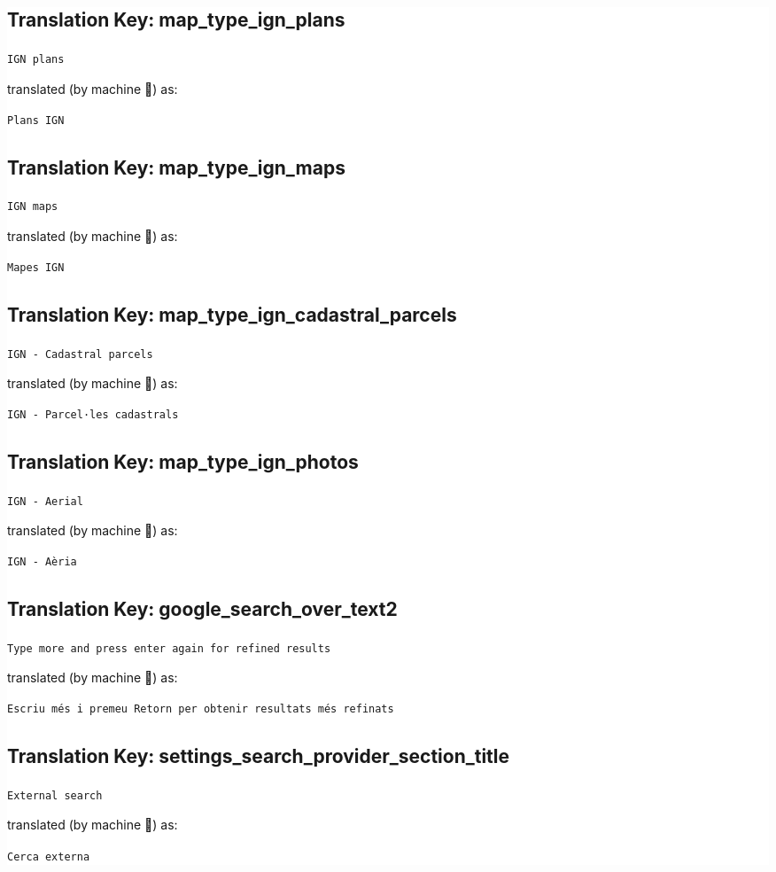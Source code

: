 
## Translation Key: map_type_ign_plans
```
IGN plans
```
translated (by machine 🤖) as:
```
Plans IGN
```


## Translation Key: map_type_ign_maps
```
IGN maps
```
translated (by machine 🤖) as:
```
Mapes IGN
```


## Translation Key: map_type_ign_cadastral_parcels
```
IGN - Cadastral parcels
```
translated (by machine 🤖) as:
```
IGN - Parcel·les cadastrals
```


## Translation Key: map_type_ign_photos
```
IGN - Aerial
```
translated (by machine 🤖) as:
```
IGN - Aèria
```


## Translation Key: google_search_over_text2
```
Type more and press enter again for refined results
```
translated (by machine 🤖) as:
```
Escriu més i premeu Retorn per obtenir resultats més refinats
```


## Translation Key: settings_search_provider_section_title
```
External search
```
translated (by machine 🤖) as:
```
Cerca externa
```
